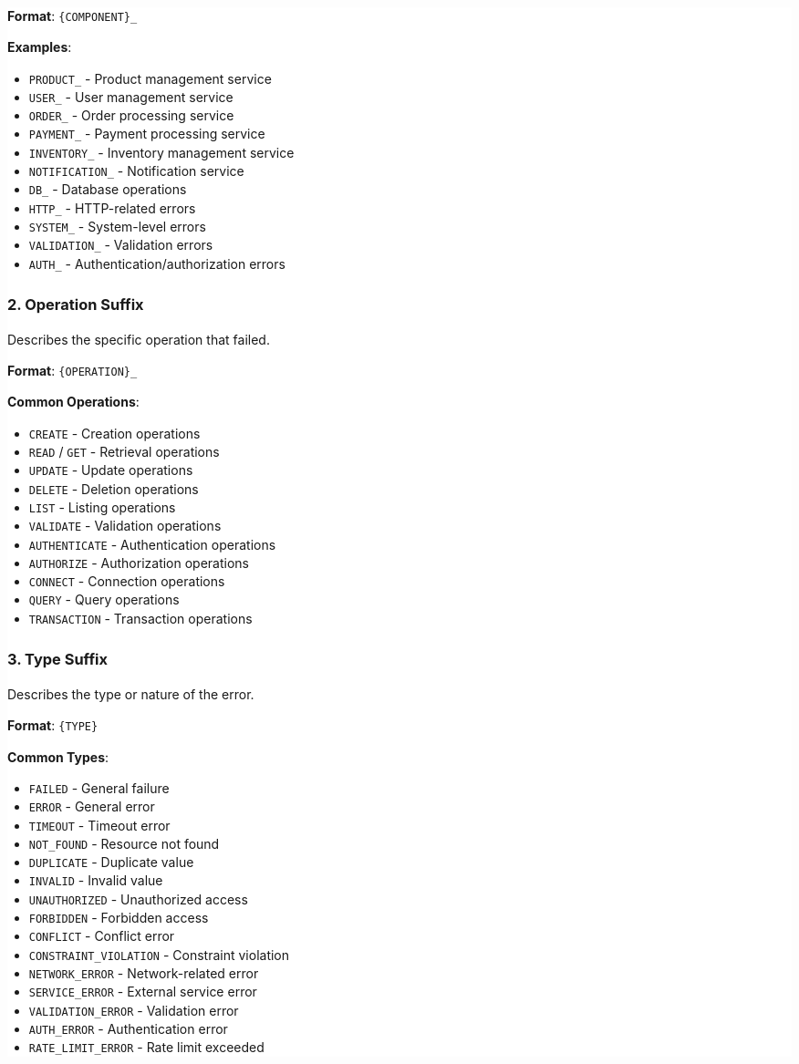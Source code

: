 **Format**: `{COMPONENT}_`

**Examples**:
- `PRODUCT_` - Product management service
- `USER_` - User management service
- `ORDER_` - Order processing service
- `PAYMENT_` - Payment processing service
- `INVENTORY_` - Inventory management service
- `NOTIFICATION_` - Notification service
- `DB_` - Database operations
- `HTTP_` - HTTP-related errors
- `SYSTEM_` - System-level errors
- `VALIDATION_` - Validation errors
- `AUTH_` - Authentication/authorization errors

### 2. Operation Suffix
Describes the specific operation that failed.

**Format**: `{OPERATION}_`

**Common Operations**:
- `CREATE` - Creation operations
- `READ` / `GET` - Retrieval operations
- `UPDATE` - Update operations
- `DELETE` - Deletion operations
- `LIST` - Listing operations
- `VALIDATE` - Validation operations
- `AUTHENTICATE` - Authentication operations
- `AUTHORIZE` - Authorization operations
- `CONNECT` - Connection operations
- `QUERY` - Query operations
- `TRANSACTION` - Transaction operations

### 3. Type Suffix
Describes the type or nature of the error.

**Format**: `{TYPE}`

**Common Types**:
- `FAILED` - General failure
- `ERROR` - General error
- `TIMEOUT` - Timeout error
- `NOT_FOUND` - Resource not found
- `DUPLICATE` - Duplicate value
- `INVALID` - Invalid value
- `UNAUTHORIZED` - Unauthorized access
- `FORBIDDEN` - Forbidden access
- `CONFLICT` - Conflict error
- `CONSTRAINT_VIOLATION` - Constraint violation
- `NETWORK_ERROR` - Network-related error
- `SERVICE_ERROR` - External service error
- `VALIDATION_ERROR` - Validation error
- `AUTH_ERROR` - Authentication error
- `RATE_LIMIT_ERROR` - Rate limit exceeded
